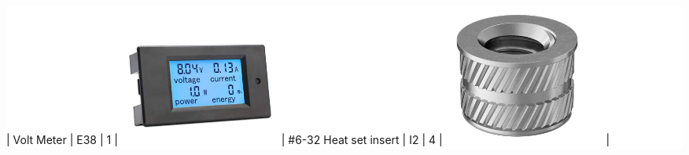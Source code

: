 | Volt Meter                     | E38 | 1 |   <img src="../../images/components/electronics/E38.png" width="200"> | #6-32 Heat set insert          | I2 | 4 |    <img src="../../images/components/inserts/I2.png" width="200"> |